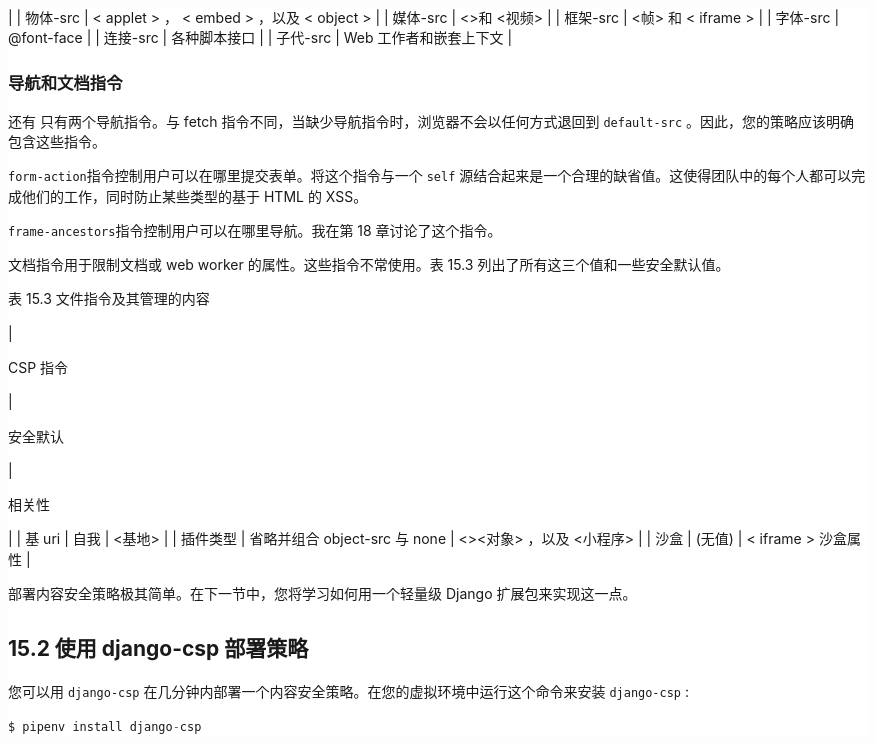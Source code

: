  |
| 物体-src | < applet > ， < embed > ，以及 < object > |
| 媒体-src | <>和 <视频> |
| 框架-src | <帧> 和 < iframe > |
| 字体-src | @font-face |
| 连接-src | 各种脚本接口 |
| 子代-src | Web 工作者和嵌套上下文 |

### 导航和文档指令

还有 只有两个导航指令。与 fetch 指令不同，当缺少导航指令时，浏览器不会以任何方式退回到 `default-src` 。因此，您的策略应该明确包含这些指令。

`form-action`指令控制用户可以在哪里提交表单。将这个指令与一个 `self` 源结合起来是一个合理的缺省值。这使得团队中的每个人都可以完成他们的工作，同时防止某些类型的基于 HTML 的 XSS。

`frame-ancestors`指令控制用户可以在哪里导航。我在第 18 章讨论了这个指令。

文档指令用于限制文档或 web worker 的属性。这些指令不常使用。表 15.3 列出了所有这三个值和一些安全默认值。

表 15.3 文件指令及其管理的内容

| 

CSP 指令

 | 

安全默认

 | 

相关性

 |
| 基 uri | 自我 | <基地> |
| 插件类型 | 省略并组合 object-src 与 none | <><对象> ，以及 <小程序> |
| 沙盒 | (无值) | < iframe > 沙盒属性 |

部署内容安全策略极其简单。在下一节中，您将学习如何用一个轻量级 Django 扩展包来实现这一点。

## 15.2 使用 django-csp 部署策略

您可以用 `django-csp` 在几分钟内部署一个内容安全策略。在您的虚拟环境中运行这个命令来安装 `django-csp` :

```py
$ pipenv install django-csp
```
